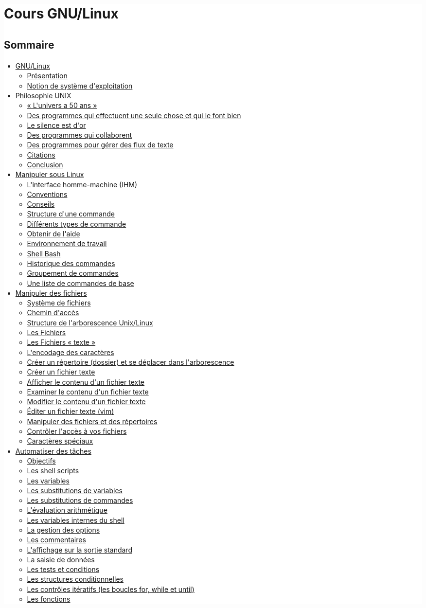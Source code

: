 # Cours GNU/Linux

## Sommaire

- [GNU/Linux](#gnulinux-1)
  - [Présentation](#présentation)
  - [Notion de système d'exploitation](#notion-de-système-dexploitation)
- [Philosophie UNIX](#philosophie-unix)
  - [« L'univers a 50 ans »](#lunivers-a-50-ans)
  - [Des programmes qui effectuent une seule chose et qui le font bien](#des-programmes-qui-effectuent-une-seule-chose-et-qui-le-font-bien)
  - [Le silence est d'or](#le-silence-est-dor)
  - [Des programmes qui collaborent](#des-programmes-qui-collaborent)
  - [Des programmes pour gérer des flux de texte](#des-programmes-pour-gérer-des-flux-de-texte)
  - [Citations](#citations)
  - [Conclusion](#conclusion)
- [Manipuler sous Linux](#manipuler-sous-linux)
  - [L'interface homme-machine (IHM)](#linterface-homme-machine-ihm)
  - [Conventions](#conventions)
  - [Conseils](#conseils)
  - [Structure d'une commande](#structure-dune-commande)
  - [Différents types de commande](#différents-types-de-commande)
  - [Obtenir de l'aide](#obtenir-de-laide)
  - [Environnement de travail](#environnement-de-travail)
  - [Shell Bash](#shell-bash)
  - [Historique des commandes](#historique-des-commandes)
  - [Groupement de commandes](#groupement-de-commandes)
  - [Une liste de commandes de base](#une-liste-de-commandes-de-base)
- [Manipuler des fichiers](#manipuler-des-fichiers)
  - [Système de fichiers](#système-de-fichiers)
  - [Chemin d'accès](#chemin-daccès)
  - [Structure de l'arborescence Unix/Linux](#structure-de-larborescence-unixlinux)
  - [Les Fichiers](#les-fichiers)
  - [Les Fichiers « texte »](#les-fichiers--texte-)
  - [L'encodage des caractères](#lencodage-des-caractères)
  - [Créer un répertoire (dossier) et se déplacer dans l'arborescence](#créer-un-répertoire-dossier-et-se-déplacer-dans-larborescence)
  - [Créer un fichier texte](#créer-un-fichier-texte)
  - [Afficher le contenu d'un fichier texte](#afficher-le-contenu-dun-fichier-texte)
  - [Examiner le contenu d'un fichier texte](#examiner-le-contenu-dun-fichier-texte)
  - [Modifier le contenu d'un fichier texte](#modifier-le-contenu-dun-fichier-texte)
  - [Éditer un fichier texte (vim)](#éditer-un-fichier-texte-vim)
  - [Manipuler des fichiers et des répertoires](#manipuler-des-fichiers-et-des-répertoires)
  - [Contrôler l'accès à vos fichiers](#contrôler-laccès-à-vos-fichiers)
  - [Caractères spéciaux](#caractères-spéciaux)
- [Automatiser des tâches](#automatiser-des-tâches)
  - [Objectifs](#objectifs)
  - [Les shell scripts](#les-shell-scripts)
  - [Les variables](#les-variables)
  - [Les substitutions de variables](#les-substitutions-de-variables)
  - [Les substitutions de commandes](#les-substitutions-de-commandes)
  - [L'évaluation arithmétique](#lévaluation-arithmétique)
  - [Les variables internes du shell](#les-variables-internes-du-shell)
  - [La gestion des options](#la-gestion-des-options)
  - [Les commentaires](#les-commentaires)
  - [L'affichage sur la sortie standard](#laffichage-sur-la-sortie-standard)
  - [La saisie de données](#la-saisie-de-données)
  - [Les tests et conditions](#les-tests-et-conditions)
  - [Les structures conditionnelles](#les-structures-conditionnelles)
  - [Les contrôles itératifs (les boucles for, while et until)](#les-contrôles-itératifs-les-boucles-for-while-et-until)
  - [Les fonctions](#les-fonctions)